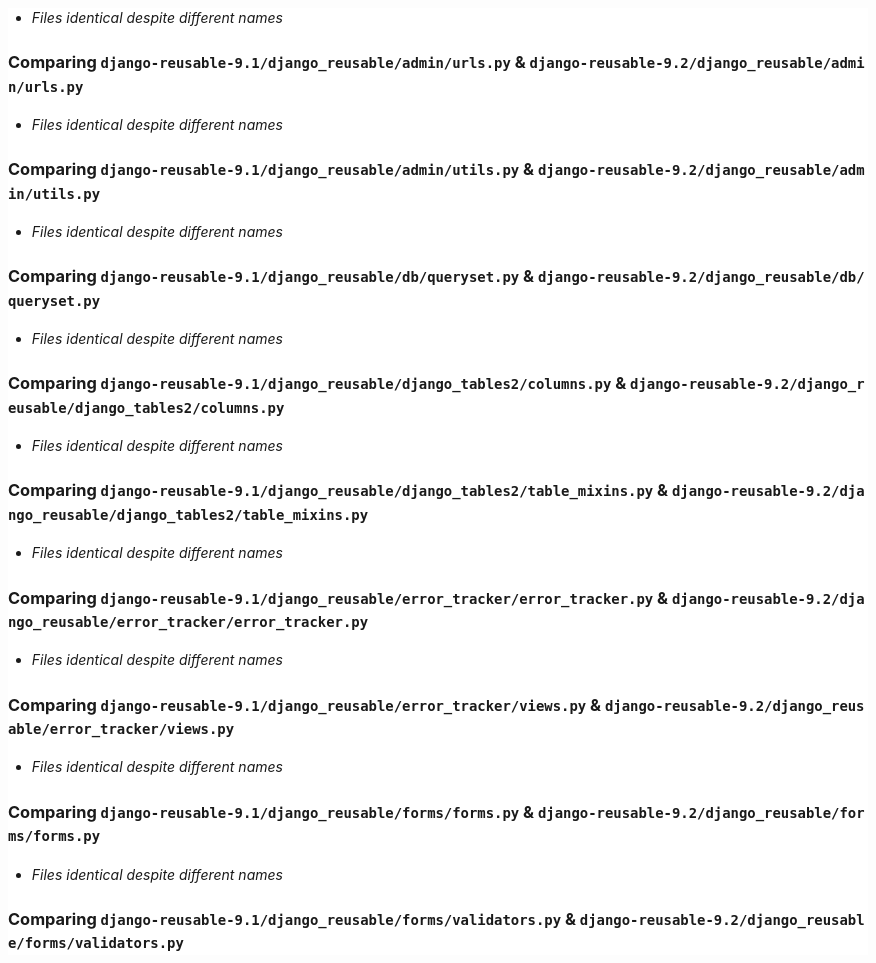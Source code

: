  * *Files identical despite different names*

### Comparing `django-reusable-9.1/django_reusable/admin/urls.py` & `django-reusable-9.2/django_reusable/admin/urls.py`

 * *Files identical despite different names*

### Comparing `django-reusable-9.1/django_reusable/admin/utils.py` & `django-reusable-9.2/django_reusable/admin/utils.py`

 * *Files identical despite different names*

### Comparing `django-reusable-9.1/django_reusable/db/queryset.py` & `django-reusable-9.2/django_reusable/db/queryset.py`

 * *Files identical despite different names*

### Comparing `django-reusable-9.1/django_reusable/django_tables2/columns.py` & `django-reusable-9.2/django_reusable/django_tables2/columns.py`

 * *Files identical despite different names*

### Comparing `django-reusable-9.1/django_reusable/django_tables2/table_mixins.py` & `django-reusable-9.2/django_reusable/django_tables2/table_mixins.py`

 * *Files identical despite different names*

### Comparing `django-reusable-9.1/django_reusable/error_tracker/error_tracker.py` & `django-reusable-9.2/django_reusable/error_tracker/error_tracker.py`

 * *Files identical despite different names*

### Comparing `django-reusable-9.1/django_reusable/error_tracker/views.py` & `django-reusable-9.2/django_reusable/error_tracker/views.py`

 * *Files identical despite different names*

### Comparing `django-reusable-9.1/django_reusable/forms/forms.py` & `django-reusable-9.2/django_reusable/forms/forms.py`

 * *Files identical despite different names*

### Comparing `django-reusable-9.1/django_reusable/forms/validators.py` & `django-reusable-9.2/django_reusable/forms/validators.py`
